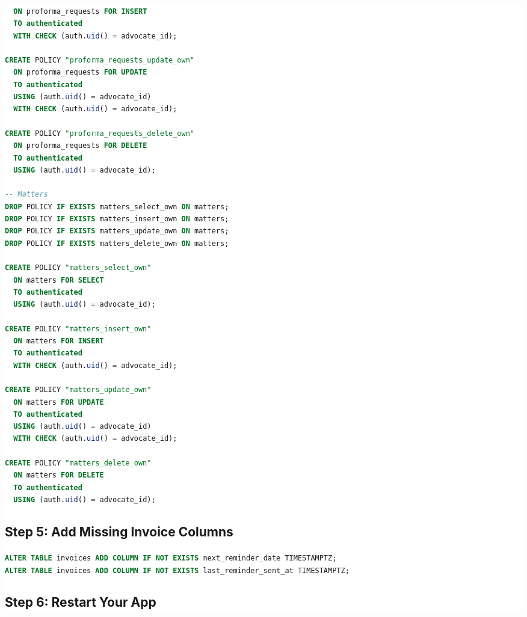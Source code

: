 ```sql
  ON proforma_requests FOR INSERT
  TO authenticated
  WITH CHECK (auth.uid() = advocate_id);

CREATE POLICY "proforma_requests_update_own"
  ON proforma_requests FOR UPDATE
  TO authenticated
  USING (auth.uid() = advocate_id)
  WITH CHECK (auth.uid() = advocate_id);

CREATE POLICY "proforma_requests_delete_own"
  ON proforma_requests FOR DELETE
  TO authenticated
  USING (auth.uid() = advocate_id);

-- Matters
DROP POLICY IF EXISTS matters_select_own ON matters;
DROP POLICY IF EXISTS matters_insert_own ON matters;
DROP POLICY IF EXISTS matters_update_own ON matters;
DROP POLICY IF EXISTS matters_delete_own ON matters;

CREATE POLICY "matters_select_own"
  ON matters FOR SELECT
  TO authenticated
  USING (auth.uid() = advocate_id);

CREATE POLICY "matters_insert_own"
  ON matters FOR INSERT
  TO authenticated
  WITH CHECK (auth.uid() = advocate_id);

CREATE POLICY "matters_update_own"
  ON matters FOR UPDATE
  TO authenticated
  USING (auth.uid() = advocate_id)
  WITH CHECK (auth.uid() = advocate_id);

CREATE POLICY "matters_delete_own"
  ON matters FOR DELETE
  TO authenticated
  USING (auth.uid() = advocate_id);
```

## Step 5: Add Missing Invoice Columns

```sql
ALTER TABLE invoices ADD COLUMN IF NOT EXISTS next_reminder_date TIMESTAMPTZ;
ALTER TABLE invoices ADD COLUMN IF NOT EXISTS last_reminder_sent_at TIMESTAMPTZ;
```

## Step 6: Restart Your App
